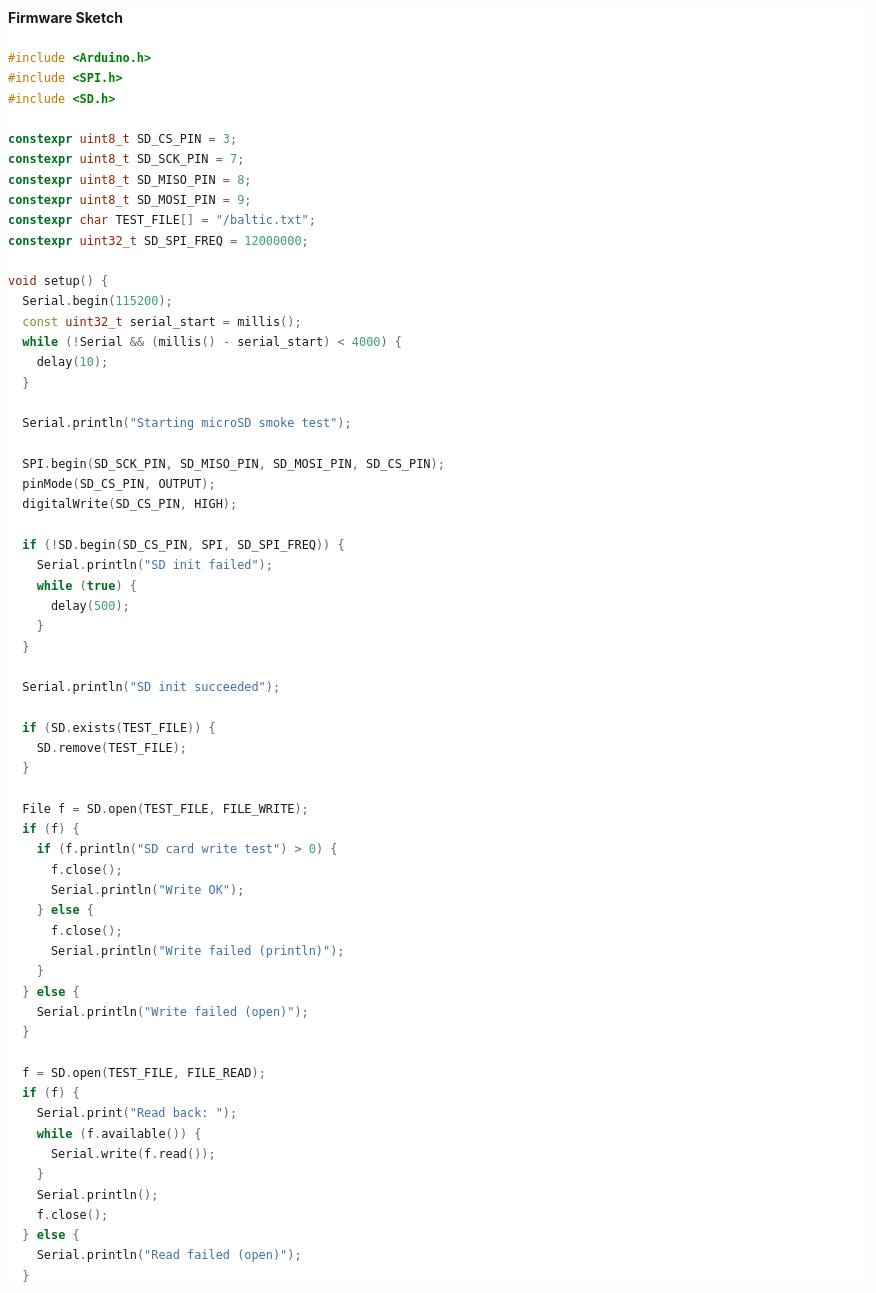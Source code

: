 #### Firmware Sketch

```cpp
#include <Arduino.h>
#include <SPI.h>
#include <SD.h>

constexpr uint8_t SD_CS_PIN = 3;
constexpr uint8_t SD_SCK_PIN = 7;
constexpr uint8_t SD_MISO_PIN = 8;
constexpr uint8_t SD_MOSI_PIN = 9;
constexpr char TEST_FILE[] = "/baltic.txt";
constexpr uint32_t SD_SPI_FREQ = 12000000;

void setup() {
  Serial.begin(115200);
  const uint32_t serial_start = millis();
  while (!Serial && (millis() - serial_start) < 4000) {
    delay(10);
  }

  Serial.println("Starting microSD smoke test");

  SPI.begin(SD_SCK_PIN, SD_MISO_PIN, SD_MOSI_PIN, SD_CS_PIN);
  pinMode(SD_CS_PIN, OUTPUT);
  digitalWrite(SD_CS_PIN, HIGH);

  if (!SD.begin(SD_CS_PIN, SPI, SD_SPI_FREQ)) {
    Serial.println("SD init failed");
    while (true) {
      delay(500);
    }
  }

  Serial.println("SD init succeeded");

  if (SD.exists(TEST_FILE)) {
    SD.remove(TEST_FILE);
  }

  File f = SD.open(TEST_FILE, FILE_WRITE);
  if (f) {
    if (f.println("SD card write test") > 0) {
      f.close();
      Serial.println("Write OK");
    } else {
      f.close();
      Serial.println("Write failed (println)");
    }
  } else {
    Serial.println("Write failed (open)");
  }

  f = SD.open(TEST_FILE, FILE_READ);
  if (f) {
    Serial.print("Read back: ");
    while (f.available()) {
      Serial.write(f.read());
    }
    Serial.println();
    f.close();
  } else {
    Serial.println("Read failed (open)");
  }
```